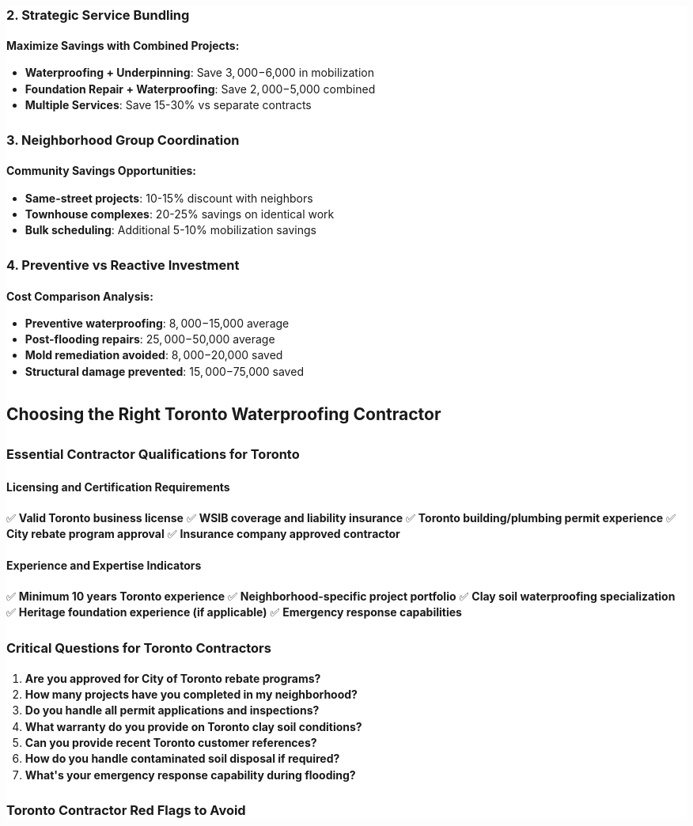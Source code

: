 ### 2. Strategic Service Bundling

**Maximize Savings with Combined Projects:**
- **Waterproofing + Underpinning**: Save $3,000-$6,000 in mobilization
- **Foundation Repair + Waterproofing**: Save $2,000-$5,000 combined
- **Multiple Services**: Save 15-30% vs separate contracts

### 3. Neighborhood Group Coordination

**Community Savings Opportunities:**
- **Same-street projects**: 10-15% discount with neighbors
- **Townhouse complexes**: 20-25% savings on identical work
- **Bulk scheduling**: Additional 5-10% mobilization savings

### 4. Preventive vs Reactive Investment

**Cost Comparison Analysis:**
- **Preventive waterproofing**: $8,000-$15,000 average
- **Post-flooding repairs**: $25,000-$50,000 average
- **Mold remediation avoided**: $8,000-$20,000 saved
- **Structural damage prevented**: $15,000-$75,000 saved

## Choosing the Right Toronto Waterproofing Contractor

### Essential Contractor Qualifications for Toronto

#### Licensing and Certification Requirements
✅ **Valid Toronto business license**
✅ **WSIB coverage and liability insurance**
✅ **Toronto building/plumbing permit experience**
✅ **City rebate program approval**
✅ **Insurance company approved contractor**

#### Experience and Expertise Indicators
✅ **Minimum 10 years Toronto experience**
✅ **Neighborhood-specific project portfolio**
✅ **Clay soil waterproofing specialization**
✅ **Heritage foundation experience (if applicable)**
✅ **Emergency response capabilities**

### Critical Questions for Toronto Contractors

1. **Are you approved for City of Toronto rebate programs?**
2. **How many projects have you completed in my neighborhood?**
3. **Do you handle all permit applications and inspections?**
4. **What warranty do you provide on Toronto clay soil conditions?**
5. **Can you provide recent Toronto customer references?**
6. **How do you handle contaminated soil disposal if required?**
7. **What's your emergency response capability during flooding?**

### Toronto Contractor Red Flags to Avoid
